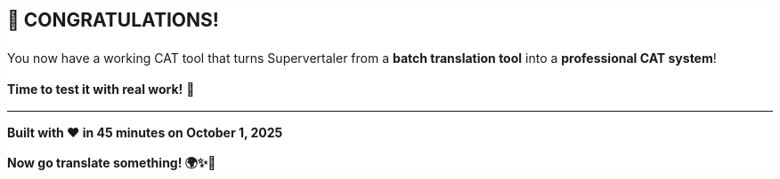 
## 🎉 CONGRATULATIONS!

You now have a working CAT tool that turns Supervertaler from a **batch translation tool** into a **professional CAT system**!

**Time to test it with real work!** 🌟

---

**Built with ❤️ in 45 minutes on October 1, 2025**

**Now go translate something! 🌍✨🚀**
